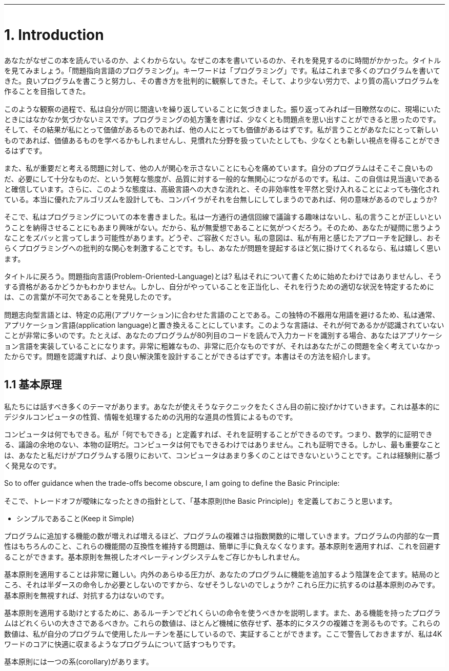 <hr class="page-wrap" />

<a id="anchor1"></a>

# 1. Introduction 

あなたがなぜこの本を読んでいるのか、よくわからない。なぜこの本を書いているのか、それを発見するのに時間がかかった。タイトルを見てみましょう。「問題指向言語のプログラミング」。キーワードは「プログラミング」です。私はこれまで多くのプログラムを書いてきた。良いプログラムを書こうと努力し、その書き方を批判的に観察してきた。そして、より少ない労力で、より質の高いプログラムを作ることを目指してきた。 

このような観察の過程で、私は自分が同じ間違いを繰り返していることに気づきました。振り返ってみれば一目瞭然なのに、現場にいたときにはなかなか気づかないミスです。プログラミングの処方箋を書けば、少なくとも問題点を思い出すことができると思ったのです。そして、その結果が私にとって価値があるものであれば、他の人にとっても価値があるはずです。私が言うことがあなたにとって新しいものであれば、価値あるものを学べるかもしれませんし、見慣れた分野を扱っていたとしても、少なくとも新しい視点を得ることができるはずです。 

また、私が重要だと考える問題に対して、他の人が関心を示さないことにも心を痛めています。自分のプログラムはそこそこ良いものだ、必要にして十分なものだ、という気軽な態度が、品質に対する一般的な無関心につながるのです。私は、この自信は見当違いであると確信しています。さらに、このような態度は、高級言語への大きな流れと、その非効率性を平然と受け入れることによっても強化されている。本当に優れたアルゴリズムを設計しても、コンパイラがそれを台無しにしてしまうのであれば、何の意味があるのでしょうか?  

そこで、私はプログラミングについての本を書きました。私は一方通行の通信回線で議論する趣味はないし、私の言うことが正しいということを納得させることにもあまり興味がない。だから、私が無愛想であることに気がつくだろう。そのため、あなたが疑問に思うようなことをズバッと言ってしまう可能性があります。どうぞ、ご容赦ください。私の意図は、私が有用と感じたアプローチを記録し、おそらくプログラミングへの批判的な関心を刺激することです。もし、あなたが問題を提起するほど気に掛けてくれるなら、私は嬉しく思います。 

タイトルに戻ろう。問題指向言語(Problem-Oriented-Language)とは? 私はそれについて書くために始めたわけではありませんし、そうする資格があるかどうかもわかりません。しかし、自分がやっていることを正当化し、それを行うための適切な状況を特定するためには、この言葉が不可欠であることを発見したのです。

問題志向型言語とは、特定の応用(アプリケーション)に合わせた言語のことである。この独特の不器用な用語を避けるため、私は通常、アプリケーション言語(application language)と置き換えることにしています。このような言語は、それが何であるかが認識されていないことが非常に多いのです。たとえば、あなたのプログラムが80列目のコードを読んで入力カードを識別する場合、あなたはアプリケーション言語を実装していることになります。非常に粗雑なもの、非常に厄介なものですが、それはあなたがこの問題を全く考えていなかったからです。問題を認識すれば、より良い解決策を設計することができるはずです。本書はその方法を紹介します。

<a id="anchor2"></a>

## 1.1 基本原理 

私たちには話すべき多くのテーマがあります。あなたが使えそうなテクニックをたくさん目の前に投げかけていきます。これは基本的にデジタルコンピュータの性質、情報を処理するための汎用的な道具の性質によるものです。 

コンピュータは何でもできる。私が「何でもできる」と定義すれば、それを証明することができるのです。つまり、数学的に証明できる、議論の余地のない、本物の証明だ。コンピュータは何でもできるわけではありません。これも証明できる。しかし、最も重要なことは、あなたと私だけがプログラムする限りにおいて、コンピュータはあまり多くのことはできないということです。これは経験則に基づく発見なのです。 

So to offer guidance when the trade-offs become obscure, I am going  to define the Basic Principle: 

そこで、トレードオフが曖昧になったときの指針として、「基本原則(the Basic Principle)」を定義しておこうと思います。

* シンプルであること(Keep it Simple) 

プログラムに追加する機能の数が増えれば増えるほど、プログラムの複雑さは指数関数的に増していきます。プログラムの内部的な一貫性はもちろんのこと、これらの機能間の互換性を維持する問題は、簡単に手に負えなくなります。基本原則を適用すれば、これを回避することができます。基本原則を無視したオペレーティングシステムをご存じかもしれません。 

基本原則を適用することは非常に難しい。内外のあらゆる圧力が、あなたのプログラムに機能を追加するよう陰謀を企てます。結局のところ、それは半ダースの命令しか必要としないのですから、なぜそうしないのでしょうか? これら圧力に抗するのは基本原則のみです。基本原則を無視すれば、対抗する力はないのです。 

基本原則を適用する助けとするために、あるルーチンでどれくらいの命令を使うべきかを説明します。また、ある機能を持ったプログラムはどれくらいの大きさであるべきか。これらの数値は、ほとんど機械に依存せず、基本的にタスクの複雑さを測るものです。これらの数値は、私が自分のプログラムで使用したルーチンを基にしているので、実証することができます。ここで警告しておきますが、私は4Kワードのコアに快適に収まるようなプログラムについて話すつもりです。 

基本原則には一つの系(corollary)があります。
